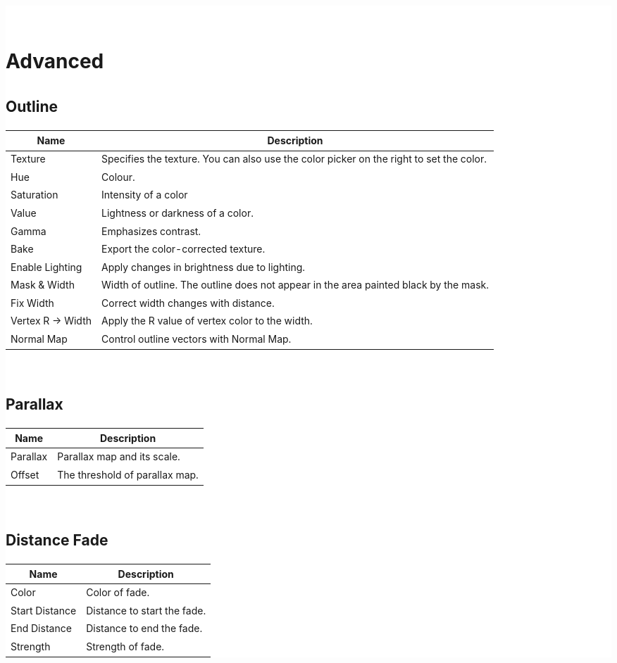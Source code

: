 <br/>

# Advanced
## Outline
|Name|Description|
|-|-|
|Texture|Specifies the texture. You can also use the color picker on the right to set the color.|
|Hue|Colour.|
|Saturation|Intensity of a color|
|Value|Lightness or darkness of a color.|
|Gamma|Emphasizes contrast.|
|Bake|Export the color-corrected texture.|
|Enable Lighting|Apply changes in brightness due to lighting.|
|Mask & Width|Width of outline. The outline does not appear in the area painted black by the mask.|
|Fix Width|Correct width changes with distance.|
|Vertex R -> Width|Apply the R value of vertex color to the width.|
|Normal Map|Control outline vectors with Normal Map.|

<br/>

## Parallax
|Name|Description|
|-|-|
|Parallax|Parallax map and its scale.|
|Offset|The threshold of parallax map.|

<br/>

## Distance Fade
|Name|Description|
|-|-|
|Color|Color of fade.|
|Start Distance|Distance to start the fade.|
|End Distance|Distance to end the fade.|
|Strength|Strength of fade.|
